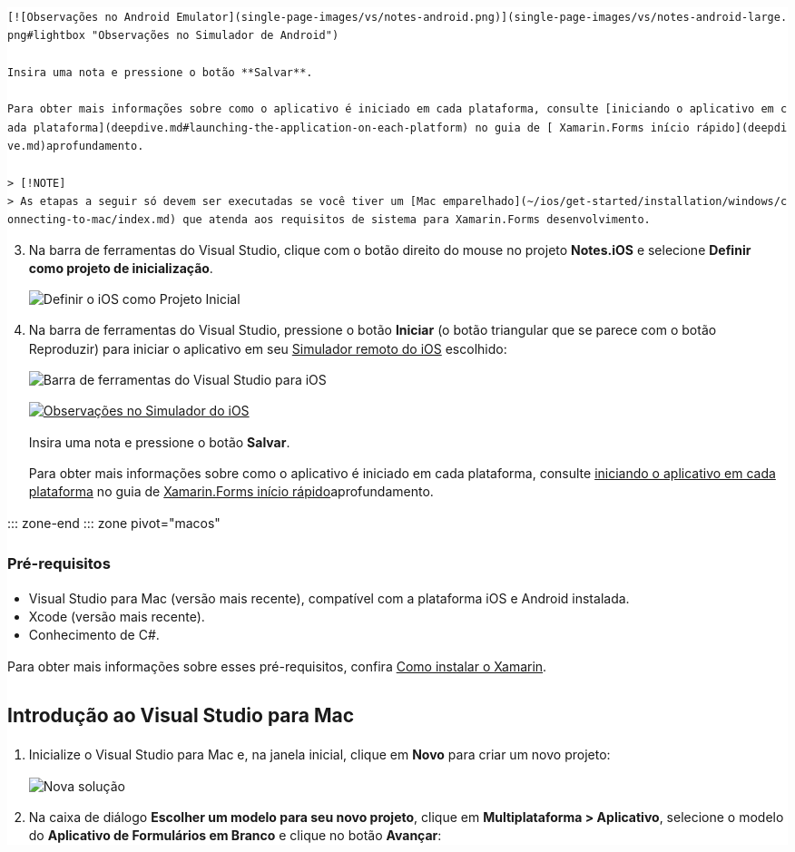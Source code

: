     [![Observações no Android Emulator](single-page-images/vs/notes-android.png)](single-page-images/vs/notes-android-large.png#lightbox "Observações no Simulador de Android")

    Insira uma nota e pressione o botão **Salvar**.

    Para obter mais informações sobre como o aplicativo é iniciado em cada plataforma, consulte [iniciando o aplicativo em cada plataforma](deepdive.md#launching-the-application-on-each-platform) no guia de [ Xamarin.Forms início rápido](deepdive.md)aprofundamento.

    > [!NOTE]
    > As etapas a seguir só devem ser executadas se você tiver um [Mac emparelhado](~/ios/get-started/installation/windows/connecting-to-mac/index.md) que atenda aos requisitos de sistema para Xamarin.Forms desenvolvimento.

3. Na barra de ferramentas do Visual Studio, clique com o botão direito do mouse no projeto **Notes.iOS** e selecione **Definir como projeto de inicialização**.

      ![Definir o iOS como Projeto Inicial](single-page-images/vs/set-as-startup-project-ios.png)

4. Na barra de ferramentas do Visual Studio, pressione o botão **Iniciar** (o botão triangular que se parece com o botão Reproduzir) para iniciar o aplicativo em seu [Simulador remoto do iOS](~/tools/ios-simulator/index.md) escolhido:

    ![Barra de ferramentas do Visual Studio para iOS](single-page-images/vs/ios-start.png)

    [![Observações no Simulador do iOS](single-page-images/vs/notes-ios.png)](single-page-images/vs/notes-ios-large.png#lightbox "Observações no Simulador do iOS")

    Insira uma nota e pressione o botão **Salvar**.

    Para obter mais informações sobre como o aplicativo é iniciado em cada plataforma, consulte [iniciando o aplicativo em cada plataforma](deepdive.md#launching-the-application-on-each-platform) no guia de [ Xamarin.Forms início rápido](deepdive.md)aprofundamento.

::: zone-end
::: zone pivot="macos"

### <a name="prerequisites"></a>Pré-requisitos

- Visual Studio para Mac (versão mais recente), compatível com a plataforma iOS e Android instalada.
- Xcode (versão mais recente).
- Conhecimento de C#.

Para obter mais informações sobre esses pré-requisitos, confira [Como instalar o Xamarin](~/get-started/installation/index.md).

## <a name="get-started-with-visual-studio-for-mac"></a>Introdução ao Visual Studio para Mac

1. Inicialize o Visual Studio para Mac e, na janela inicial, clique em **Novo** para criar um novo projeto:

    ![Nova solução](single-page-images/vsmac/new-project.png)

2. Na caixa de diálogo **Escolher um modelo para seu novo projeto**, clique em **Multiplataforma > Aplicativo**, selecione o modelo do **Aplicativo de Formulários em Branco** e clique no botão **Avançar**:
